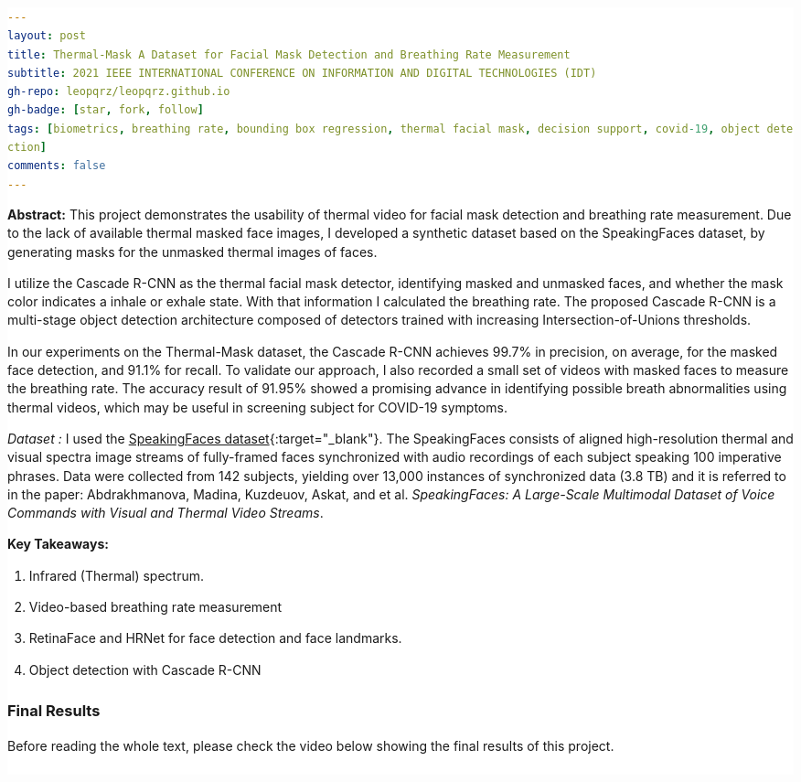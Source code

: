 ```yaml
---
layout: post
title: Thermal-Mask A Dataset for Facial Mask Detection and Breathing Rate Measurement
subtitle: 2021 IEEE INTERNATIONAL CONFERENCE ON INFORMATION AND DIGITAL TECHNOLOGIES (IDT)
gh-repo: leopqrz/leopqrz.github.io
gh-badge: [star, fork, follow]
tags: [biometrics, breathing rate, bounding box regression, thermal facial mask, decision support, covid-19, object detection]
comments: false
---
```


**Abstract:** This project demonstrates the usability of thermal video for facial mask detection and breathing rate measurement. Due to the lack of available thermal masked face images, I developed a synthetic dataset based on the SpeakingFaces dataset, by generating masks for the unmasked thermal images of faces.

I utilize the Cascade R-CNN as the thermal facial mask detector, identifying masked and unmasked faces, and whether the mask color indicates a inhale or exhale state. With that information I calculated the breathing rate. The proposed Cascade R-CNN is a multi-stage object detection architecture composed of detectors trained with increasing Intersection-of-Unions thresholds.

In our experiments on the Thermal-Mask dataset, the Cascade R-CNN achieves 99.7% in precision, on average, for the masked face detection, and 91.1% for recall. To validate our approach, I also recorded a small set of videos with masked faces to measure the breathing rate. The accuracy result of 91.95% showed a promising advance in identifying possible breath abnormalities using thermal videos, which may be useful in screening subject for COVID-19 symptoms.

_Dataset :_ I used the [SpeakingFaces dataset](https://github.com/IS2AI/SpeakingFaces){:target="_blank"}. The SpeakingFaces consists of aligned high-resolution thermal and visual spectra image streams of fully-framed faces synchronized with audio recordings of each subject speaking 100 imperative phrases. Data were  collected from 142 subjects, yielding over 13,000 instances of  synchronized data (3.8 TB) and it is referred to in the paper: Abdrakhmanova, Madina, Kuzdeuov, Askat, and et al. _SpeakingFaces: A Large-Scale Multimodal Dataset of Voice Commands with Visual and Thermal Video Streams_.

**Key Takeaways:**

1. Infrared (Thermal) spectrum.

2. Video-based breathing rate measurement

3. RetinaFace and  HRNet for face detection and face landmarks.

4. Object detection with Cascade R-CNN

### Final Results

Before reading the whole text, please check the video below showing the final results of this project.
<br><br>
<video width="320" height="240" controls>
  <source src="/assets/img/thermal_BR.mp4" type="video/mp4">
Your browser does not support the video tag.
</video>
